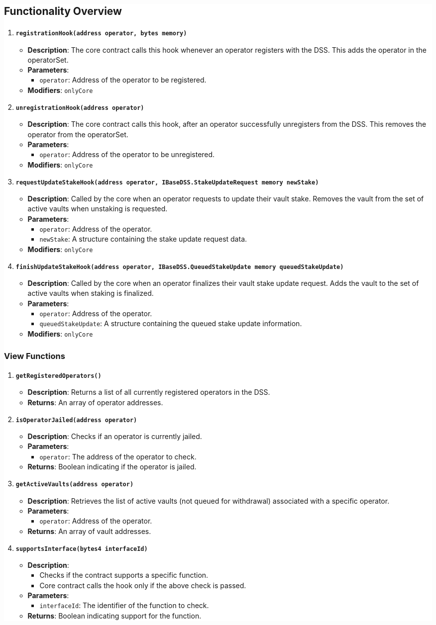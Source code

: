 
## Functionality Overview

1. **`registrationHook(address operator, bytes memory)`**
   - **Description**: The core contract calls this hook whenever an operator registers with the DSS. This adds the operator in the operatorSet.
   - **Parameters**:
     - `operator`: Address of the operator to be registered.
   - **Modifiers**: `onlyCore`

2. **`unregistrationHook(address operator)`**
   - **Description**: The core contract calls this hook, after an operator successfully unregisters from the DSS. This removes the operator from the operatorSet.
   - **Parameters**:
     - `operator`: Address of the operator to be unregistered.
   - **Modifiers**: `onlyCore`

3. **`requestUpdateStakeHook(address operator, IBaseDSS.StakeUpdateRequest memory newStake)`**
   - **Description**: Called by the core when an operator requests to update their vault stake. Removes the vault from the set of active vaults when unstaking is requested.
   - **Parameters**:
     - `operator`: Address of the operator.
     - `newStake`: A structure containing the stake update request data.
   - **Modifiers**: `onlyCore`

4. **`finishUpdateStakeHook(address operator, IBaseDSS.QueuedStakeUpdate memory queuedStakeUpdate)`**
   - **Description**: Called by the core when an operator finalizes their vault stake update request. Adds the vault to the set of active vaults when staking is finalized.
   - **Parameters**:
     - `operator`: Address of the operator.
     - `queuedStakeUpdate`: A structure containing the queued stake update information.
   - **Modifiers**: `onlyCore`

### View Functions

1. **`getRegisteredOperators()`**
   - **Description**: Returns a list of all currently registered operators in the DSS.
   - **Returns**: An array of operator addresses.

2. **`isOperatorJailed(address operator)`**
   - **Description**: Checks if an operator is currently jailed.
   - **Parameters**:
     - `operator`: The address of the operator to check.
   - **Returns**: Boolean indicating if the operator is jailed.

3. **`getActiveVaults(address operator)`**
   - **Description**: Retrieves the list of active vaults (not queued for withdrawal) associated with a specific operator.
   - **Parameters**:
     - `operator`: Address of the operator.
   - **Returns**: An array of vault addresses.

4. **`supportsInterface(bytes4 interfaceId)`**
   - **Description**:
      - Checks if the contract supports a specific function.
      - Core contract calls the hook only if the above check is passed.
   - **Parameters**:
     - `interfaceId`: The identifier of the function to check.
   - **Returns**: Boolean indicating support for the function.
